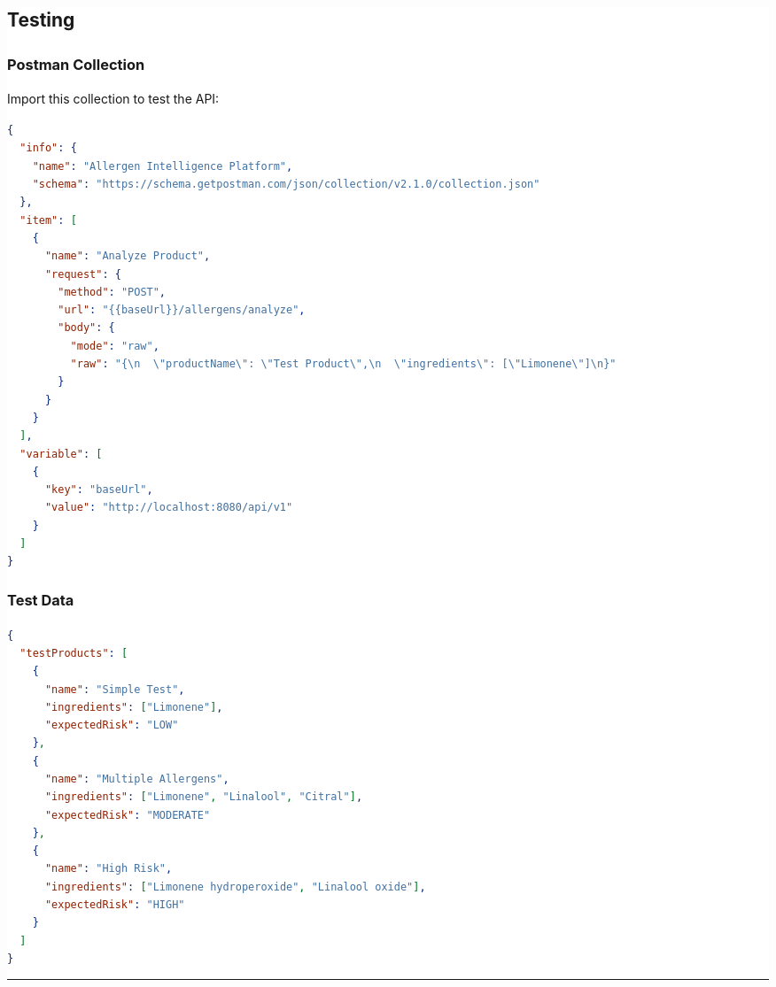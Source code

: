 
## Testing

### Postman Collection

Import this collection to test the API:

```json
{
  "info": {
    "name": "Allergen Intelligence Platform",
    "schema": "https://schema.getpostman.com/json/collection/v2.1.0/collection.json"
  },
  "item": [
    {
      "name": "Analyze Product",
      "request": {
        "method": "POST",
        "url": "{{baseUrl}}/allergens/analyze",
        "body": {
          "mode": "raw",
          "raw": "{\n  \"productName\": \"Test Product\",\n  \"ingredients\": [\"Limonene\"]\n}"
        }
      }
    }
  ],
  "variable": [
    {
      "key": "baseUrl",
      "value": "http://localhost:8080/api/v1"
    }
  ]
}
```

### Test Data

```json
{
  "testProducts": [
    {
      "name": "Simple Test",
      "ingredients": ["Limonene"],
      "expectedRisk": "LOW"
    },
    {
      "name": "Multiple Allergens",
      "ingredients": ["Limonene", "Linalool", "Citral"],
      "expectedRisk": "MODERATE"
    },
    {
      "name": "High Risk",
      "ingredients": ["Limonene hydroperoxide", "Linalool oxide"],
      "expectedRisk": "HIGH"
    }
  ]
}
```

---